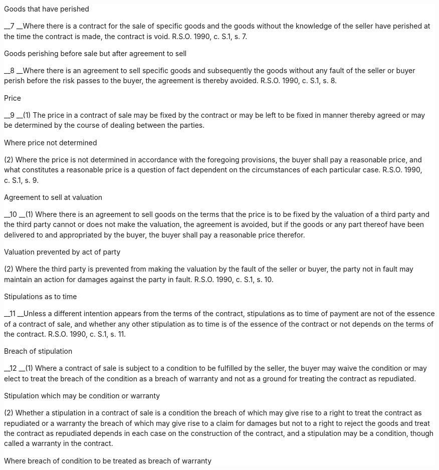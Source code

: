 Goods that have perished

<a id="BK6"></a>__7 __Where there is a contract for the sale of specific goods and the goods without the knowledge of the seller have perished at the time the contract is made, the contract is void\. R\.S\.O\. 1990, c\. S\.1, s\. 7\.

Goods perishing before sale but after agreement to sell

<a id="BK7"></a>__8 __Where there is an agreement to sell specific goods and subsequently the goods without any fault of the seller or buyer perish before the risk passes to the buyer, the agreement is thereby avoided\. R\.S\.O\. 1990, c\. S\.1, s\. 8\.

Price

<a id="BK8"></a>__9 __\(1\) The price in a contract of sale may be fixed by the contract or may be left to be fixed in manner thereby agreed or may be determined by the course of dealing between the parties\.

Where price not determined

\(2\) Where the price is not determined in accordance with the foregoing provisions, the buyer shall pay a reasonable price, and what constitutes a reasonable price is a question of fact dependent on the circumstances of each particular case\. R\.S\.O\. 1990, c\. S\.1, s\. 9\.

Agreement to sell at valuation

<a id="BK9"></a>__10 __\(1\) Where there is an agreement to sell goods on the terms that the price is to be fixed by the valuation of a third party and the third party cannot or does not make the valuation, the agreement is avoided, but if the goods or any part thereof have been delivered to and appropriated by the buyer, the buyer shall pay a reasonable price therefor\.

Valuation prevented by act of party

\(2\) Where the third party is prevented from making the valuation by the fault of the seller or buyer, the party not in fault may maintain an action for damages against the party in fault\. R\.S\.O\. 1990, c\. S\.1, s\. 10\.

Stipulations as to time

<a id="BK10"></a>__11 __Unless a different intention appears from the terms of the contract, stipulations as to time of payment are not of the essence of a contract of sale, and whether any other stipulation as to time is of the essence of the contract or not depends on the terms of the contract\. R\.S\.O\. 1990, c\. S\.1, s\. 11\.

Breach of stipulation

<a id="BK11"></a>__12 __\(1\) Where a contract of sale is subject to a condition to be fulfilled by the seller, the buyer may waive the condition or may elect to treat the breach of the condition as a breach of warranty and not as a ground for treating the contract as repudiated\.

Stipulation which may be condition or warranty

\(2\) Whether a stipulation in a contract of sale is a condition the breach of which may give rise to a right to treat the contract as repudiated or a warranty the breach of which may give rise to a claim for damages but not to a right to reject the goods and treat the contract as repudiated depends in each case on the construction of the contract, and a stipulation may be a condition, though called a warranty in the contract\.

Where breach of condition to be treated as breach of warranty
